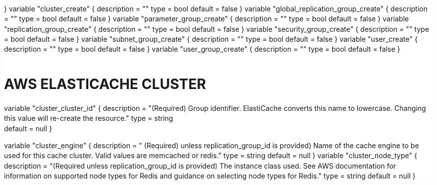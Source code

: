 }
variable "cluster_create" {
  description = ""
  type        = bool
  default     = false
}
variable "global_replication_group_create" {
  description = ""
  type        = bool
  default     = false
}
variable "parameter_group_create" {
  description = ""
  type        = bool
  default     = false
}
variable "replication_group_create" {
  description = ""
  type        = bool
  default     = false
}
variable "security_group_create" {
  description = ""
  type        = bool
  default     = false
}
variable "subnet_group_create" {
  description = ""
  type        = bool
  default     = false
}
variable "user_create" {
  description = ""
  type        = bool
  default     = false
}
variable "user_group_create" {
  description = ""
  type        = bool
  default     = false
}
#  AWS ELASTICACHE CLUSTER 
variable "cluster_cluster_id" {
  description  = "(Required) Group identifier. ElastiCache converts this name to lowercase. Changing this value will re-create the resource."
  type         = string    
  default      = null
}
 
variable "cluster_engine" {
  description  = " (Required) unless replication_group_id is provided) Name of the cache engine to be used for this cache cluster. Valid values are memcached or redis."
  type         = string
  default      = null
}
variable "cluster_node_type" {
  description  = "(Required unless replication_group_id is provided) The instance class used. See AWS documentation for information on supported node types for Redis and guidance on selecting node types for Redis."
  type         = string 
  default      = null
}